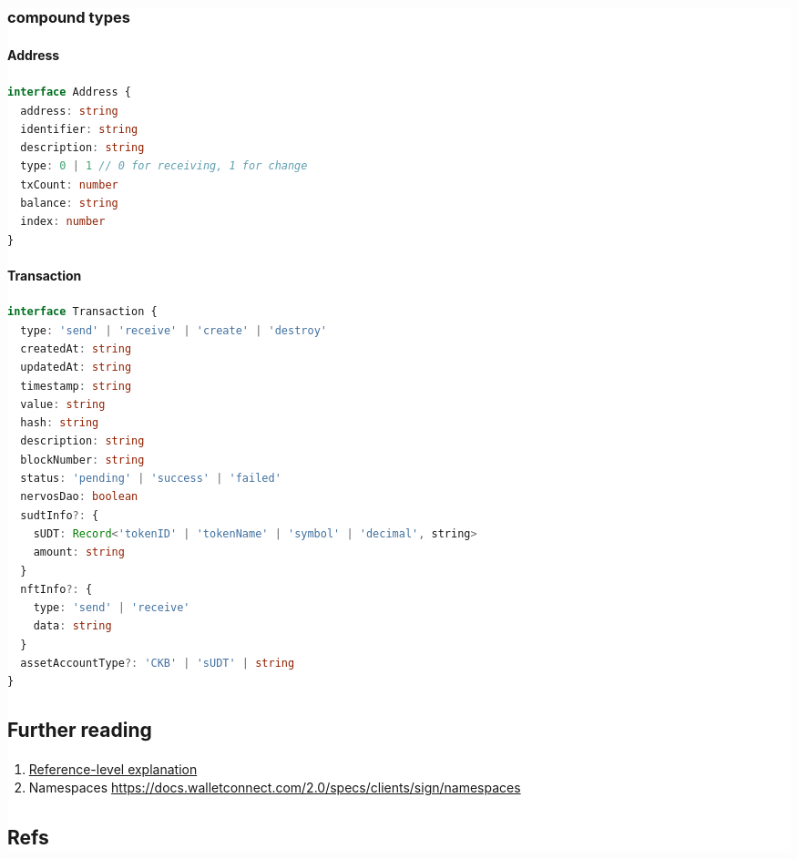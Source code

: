 ### compound types

#### Address

```ts
interface Address {
  address: string
  identifier: string
  description: string
  type: 0 | 1 // 0 for receiving, 1 for change
  txCount: number
  balance: string
  index: number
}
```

#### Transaction

```ts
interface Transaction {
  type: 'send' | 'receive' | 'create' | 'destroy'
  createdAt: string
  updatedAt: string
  timestamp: string
  value: string
  hash: string
  description: string
  blockNumber: string
  status: 'pending' | 'success' | 'failed'
  nervosDao: boolean
  sudtInfo?: {
    sUDT: Record<'tokenID' | 'tokenName' | 'symbol' | 'decimal', string>
    amount: string
  }
  nftInfo?: {
    type: 'send' | 'receive'
    data: string
  }
  assetAccountType?: 'CKB' | 'sUDT' | string
}
```

## Further reading

1. [Reference-level explanation](./Reference-level-explanation.md)
2. Namespaces https://docs.walletconnect.com/2.0/specs/clients/sign/namespaces

## Refs

[^1]: Address: a compound type of CKB address, defined as [Address](#address);
[^2]: Script Base: It's the combination of `code_hash` and `hash_type` of a specific `script` in the format `<code_hash>:<hash_type>`. Without a concrete `args` of the `script`, the `script base` refers to the set of an abstract script. The relation between `script base` and `script` can be considered as `class` and `instance`;
[^3]: Transaction: a compound type of CKB transaction, defined as [Transaction](#transaction).
